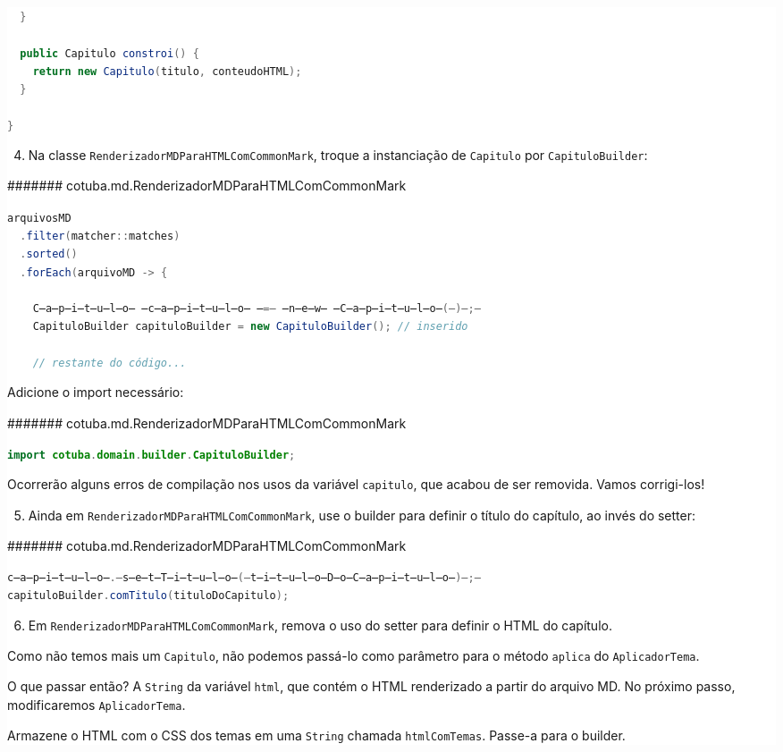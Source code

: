   ```java
    }

    public Capitulo constroi() {
      return new Capitulo(titulo, conteudoHTML);
    }

  }
  ```

4. Na classe `RenderizadorMDParaHTMLComCommonMark`, troque a instanciação de `Capitulo` por `CapituloBuilder`:

  ####### cotuba.md.RenderizadorMDParaHTMLComCommonMark

  ```java
  arquivosMD
    .filter(matcher::matches)
    .sorted()
    .forEach(arquivoMD -> {

      C̶a̶p̶i̶t̶u̶l̶o̶ ̶c̶a̶p̶i̶t̶u̶l̶o̶ ̶=̶ ̶n̶e̶w̶ ̶C̶a̶p̶i̶t̶u̶l̶o̶(̶)̶;̶
      CapituloBuilder capituloBuilder = new CapituloBuilder(); // inserido

      // restante do código...
  ```

  Adicione o import necessário:

  ####### cotuba.md.RenderizadorMDParaHTMLComCommonMark

  ```java
  import cotuba.domain.builder.CapituloBuilder;
  ```

  Ocorrerão alguns erros de compilação nos usos da variável `capitulo`, que acabou de ser removida. Vamos corrigi-los!

5. Ainda em `RenderizadorMDParaHTMLComCommonMark`, use o builder para definir o título do capítulo, ao invés do setter:

  ####### cotuba.md.RenderizadorMDParaHTMLComCommonMark

  ```java
  c̶a̶p̶i̶t̶u̶l̶o̶.̶s̶e̶t̶T̶i̶t̶u̶l̶o̶(̶t̶i̶t̶u̶l̶o̶D̶o̶C̶a̶p̶i̶t̶u̶l̶o̶)̶;̶
  capituloBuilder.comTitulo(tituloDoCapitulo);
  ```

6. Em `RenderizadorMDParaHTMLComCommonMark`, remova o uso do setter para definir o HTML do capítulo.

  Como não temos mais um `Capitulo`, não podemos passá-lo como parâmetro para o método `aplica` do `AplicadorTema`.

  O que passar então? A `String` da variável `html`, que contém o HTML renderizado a partir do arquivo MD. No próximo passo, modificaremos `AplicadorTema`.

  Armazene o HTML com o CSS dos temas em uma `String` chamada `htmlComTemas`. Passe-a para o builder.

